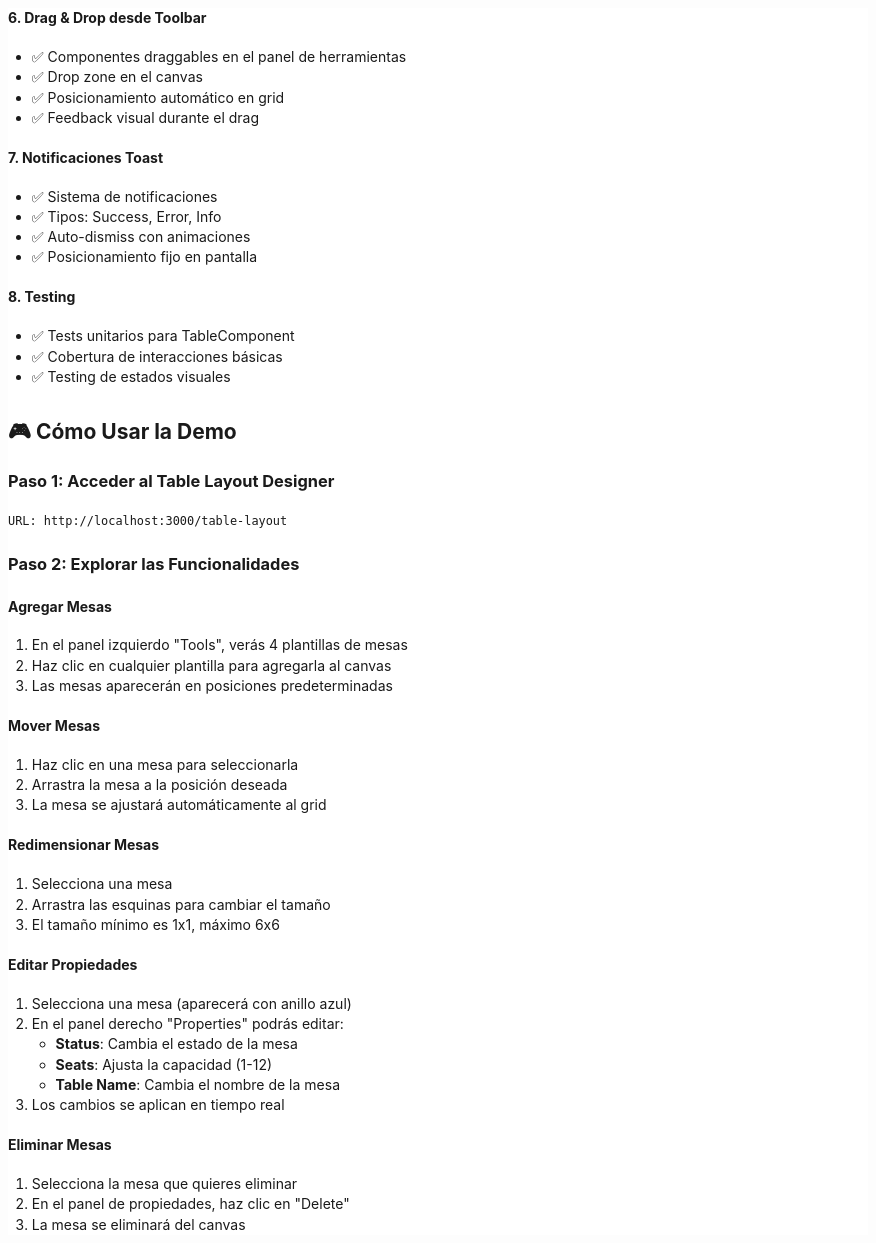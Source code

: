 #### 6. **Drag & Drop desde Toolbar**
- ✅ Componentes draggables en el panel de herramientas
- ✅ Drop zone en el canvas
- ✅ Posicionamiento automático en grid
- ✅ Feedback visual durante el drag

#### 7. **Notificaciones Toast**
- ✅ Sistema de notificaciones
- ✅ Tipos: Success, Error, Info
- ✅ Auto-dismiss con animaciones
- ✅ Posicionamiento fijo en pantalla

#### 8. **Testing**
- ✅ Tests unitarios para TableComponent
- ✅ Cobertura de interacciones básicas
- ✅ Testing de estados visuales

## 🎮 Cómo Usar la Demo

### Paso 1: Acceder al Table Layout Designer
```
URL: http://localhost:3000/table-layout
```

### Paso 2: Explorar las Funcionalidades

#### **Agregar Mesas**
1. En el panel izquierdo "Tools", verás 4 plantillas de mesas
2. Haz clic en cualquier plantilla para agregarla al canvas
3. Las mesas aparecerán en posiciones predeterminadas

#### **Mover Mesas**
1. Haz clic en una mesa para seleccionarla
2. Arrastra la mesa a la posición deseada
3. La mesa se ajustará automáticamente al grid

#### **Redimensionar Mesas**
1. Selecciona una mesa
2. Arrastra las esquinas para cambiar el tamaño
3. El tamaño mínimo es 1x1, máximo 6x6

#### **Editar Propiedades**
1. Selecciona una mesa (aparecerá con anillo azul)
2. En el panel derecho "Properties" podrás editar:
   - **Status**: Cambia el estado de la mesa
   - **Seats**: Ajusta la capacidad (1-12)
   - **Table Name**: Cambia el nombre de la mesa
3. Los cambios se aplican en tiempo real

#### **Eliminar Mesas**
1. Selecciona la mesa que quieres eliminar
2. En el panel de propiedades, haz clic en "Delete"
3. La mesa se eliminará del canvas
